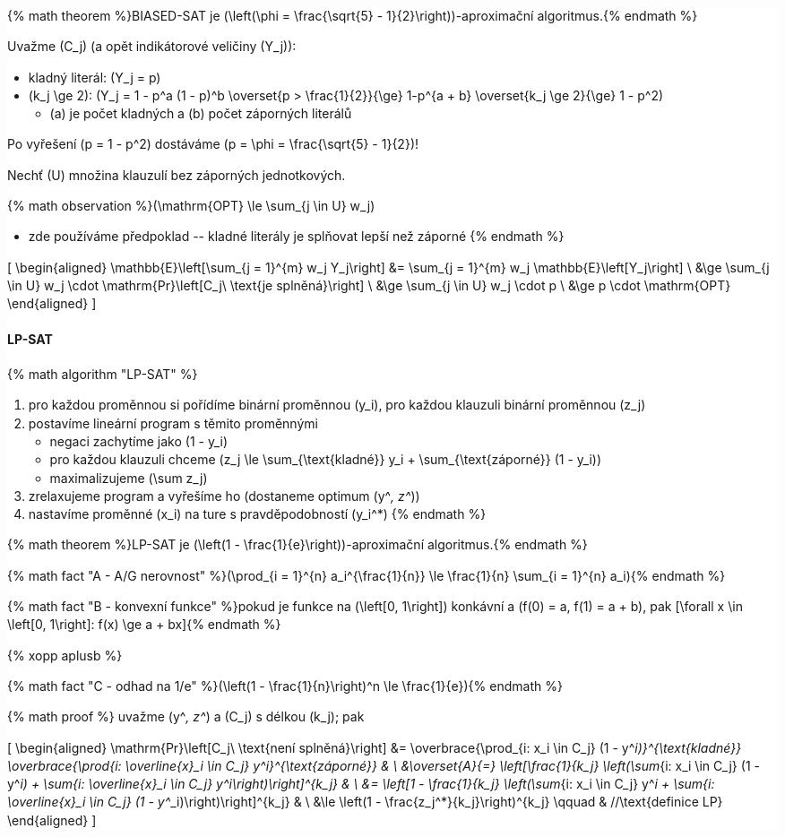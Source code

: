 {% math theorem %}BIASED-SAT je \(\left(\phi = \frac{\sqrt{5} - 1}{2}\right)\)-aproximační algoritmus.{% endmath %}

Uvažme \(C_j\) (a opět indikátorové veličiny \(Y_j\)):
- kladný literál: \(Y_j = p\)
- \(k_j \ge 2\): \(Y_j = 1 - p^a (1 - p)^b \overset{p > \frac{1}{2}}{\ge} 1-p^{a + b} \overset{k_j \ge 2}{\ge} 1 - p^2\)
	- \(a\) je počet kladných a \(b\) počet záporných literálů

Po vyřešení \(p = 1 - p^2\) dostáváme \(p = \phi = \frac{\sqrt{5} - 1}{2}\)!

Nechť \(U\) množina klauzulí bez záporných jednotkových.

{% math observation %}\(\mathrm{OPT} \le \sum_{j \in U} w_j\)
- zde používáme předpoklad -- kladné literály je splňovat lepší než záporné
{% endmath %}

\[
\begin{aligned}
	\mathbb{E}\left[\sum_{j = 1}^{m} w_j Y_j\right] &= \sum_{j = 1}^{m} w_j \mathbb{E}\left[Y_j\right] \\
	&\ge \sum_{j \in U} w_j \cdot \mathrm{Pr}\left[C_j\ \text{je splněná}\right] \\
	&\ge \sum_{j \in U} w_j \cdot p \\
	&\ge p \cdot \mathrm{OPT}
\end{aligned}
\]

#### LP-SAT
{% math algorithm "LP-SAT" %}
1. pro každou proměnnou si pořídíme binární proměnnou \(y_i\), pro každou klauzuli binární proměnnou \(z_j\)
2. postavíme lineární program s těmito proměnnými
	- negaci zachytíme jako \(1 - y_i\)
	- pro každou klauzuli chceme \(z_j \le \sum_{\text{kladné}} y_i + \sum_{\text{záporné}} (1 - y_i)\)
	- maximalizujeme \(\sum z_j\)
3. zrelaxujeme program a vyřešíme ho (dostaneme optimum \(y^*, z^*\))
4. nastavíme proměnné \(x_i\) na ture s pravděpodobností \(y_i^*\)
{% endmath %}

{% math theorem %}LP-SAT je \(\left(1 - \frac{1}{e}\right)\)-aproximační algoritmus.{% endmath %}

{% math fact "A - A/G nerovnost" %}\(\prod_{i = 1}^{n} a_i^{\frac{1}{n}} \le \frac{1}{n} \sum_{i = 1}^{n} a_i\){% endmath %}

{% math fact "B - konvexní funkce" %}pokud je funkce na \(\left[0, 1\right]\) konkávní a \(f(0) = a, f(1) = a + b\), pak \[\forall x \in \left[0, 1\right]: f(x) \ge a + bx\]{% endmath %}

{% xopp aplusb %}

{% math fact "C - odhad na 1/e" %}\(\left(1 - \frac{1}{n}\right)^n \le \frac{1}{e}\){% endmath %}

{% math proof %} uvažme \(y^*, z^*\) a \(C_j\) s délkou \(k_j\); pak

\[
\begin{aligned}
	\mathrm{Pr}\left[C_j\ \text{není splněná}\right] &= \overbrace{\prod_{i: x_i \in C_j} (1 - y^*_i)}^{\text{kladné}} \overbrace{\prod_{i: \overline{x}_i \in C_j} y^*_i}^{\text{záporné}} & \\
	&\overset{A}{=} \left[\frac{1}{k_j} \left(\sum_{i: x_i \in C_j} (1 - y^*_i) + \sum_{i: \overline{x}_i \in C_j} y^*_i\right)\right]^{k_j} & \\
	&= \left[1 - \frac{1}{k_j} \left(\sum_{i: x_i \in C_j} y^*_i + \sum_{i: \overline{x}_i \in C_j} (1 - y^*_i)\right)\right]^{k_j} & \\
	&\le \left(1 - \frac{z_j^*}{k_j}\right)^{k_j} \qquad & //\text{definice LP}
\end{aligned}
\]
